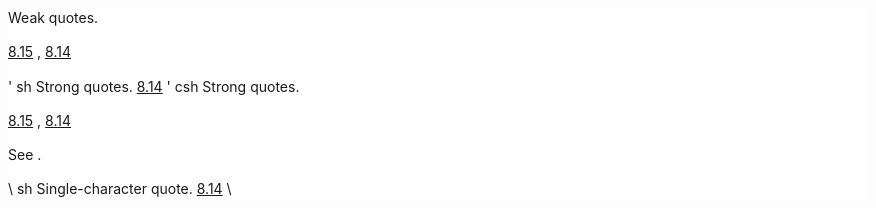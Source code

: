 <td class="entry" rowspan="1" colspan="1">
Weak quotes.</td>
<td class="entry" rowspan="1" colspan="1">
<p class="para">
<a class="xref" href="https://docstore.mik.ua/orelly/unix/upt/ch08_15.htm" title="Differences Between Bourne and C Shell Quoting ">
8.15</a>
,
<a class="xref" href="https://docstore.mik.ua/orelly/unix/upt/ch08_14.htm" title="Bourne Shell Quoting ">
8.14</a>
</p>
</td>
</tr>
<tr class="row" valign="TOP">
<td class="entry" rowspan="1" colspan="1">
'</td>
<td class="entry" rowspan="1" colspan="1">
sh</td>
<td class="entry" rowspan="1" colspan="1">
Strong quotes.</td>
<td class="entry" rowspan="1" colspan="1">
<a class="xref" href="https://docstore.mik.ua/orelly/unix/upt/ch08_14.htm" title="Bourne Shell Quoting ">
8.14</a>
</td>
</tr>
<tr class="row" valign="TOP">
<td class="entry" rowspan="1" colspan="1">
'</td>
<td class="entry" rowspan="1" colspan="1">
csh</td>
<td class="entry" rowspan="1" colspan="1">
Strong quotes.</td>
<td class="entry" rowspan="1" colspan="1">
<p class="para">
<a class="xref" href="https://docstore.mik.ua/orelly/unix/upt/ch08_15.htm" title="Differences Between Bourne and C Shell Quoting ">
8.15</a>
,
<a class="xref" href="https://docstore.mik.ua/orelly/unix/upt/ch08_14.htm" title="Bourne Shell Quoting ">
8.14</a>

See \.</p>
</td>
</tr>
<tr class="row" valign="TOP">
<td class="entry" rowspan="1" colspan="1">
\</td>
<td class="entry" rowspan="1" colspan="1">
sh</td>
<td class="entry" rowspan="1" colspan="1">
Single-character quote.</td>
<td class="entry" rowspan="1" colspan="1">
<a class="xref" href="https://docstore.mik.ua/orelly/unix/upt/ch08_14.htm" title="Bourne Shell Quoting ">
8.14</a>
</td>
</tr>
<tr class="row" valign="TOP">
<td class="entry" rowspan="1" colspan="1">
\</td>
<td class="entry" rowspan="1" colspan="1">